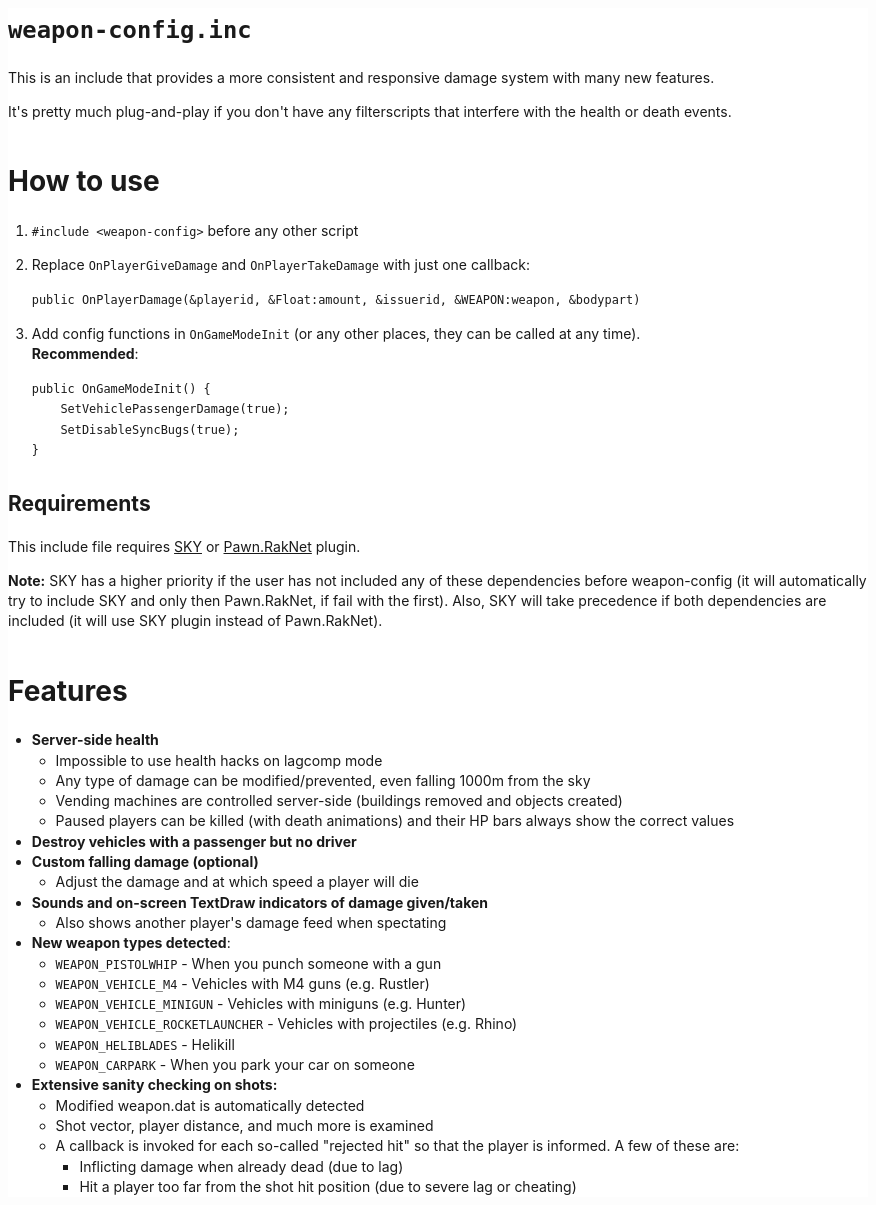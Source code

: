 # `weapon-config.inc`

This is an include that provides a more consistent and responsive damage system with many new features.

It's pretty much plug-and-play if you don't have any filterscripts that interfere with the health or death events.

# How to use

1. `#include <weapon-config>` before any other script
2. Replace `OnPlayerGiveDamage` and `OnPlayerTakeDamage` with just one callback:
    
    ```pawn
    public OnPlayerDamage(&playerid, &Float:amount, &issuerid, &WEAPON:weapon, &bodypart)
    ```
3. Add config functions in `OnGameModeInit` (or any other places, they can be called at any time).  
    **Recommended**:
    
    ```pawn
    public OnGameModeInit() {
        SetVehiclePassengerDamage(true);
        SetDisableSyncBugs(true);
    }
    ```

## Requirements

This include file requires [SKY](https://github.com/oscar-broman/SKY/) or [Pawn.RakNet](https://github.com/katursis/Pawn.RakNet/) plugin.

**Note:** SKY has a higher priority if the user has not included any of these dependencies before weapon-config (it will automatically try to include SKY and only then Pawn.RakNet, if fail with the first). Also, SKY will take precedence if both dependencies are included (it will use SKY plugin instead of Pawn.RakNet).

# Features

- **Server-side health**
    - Impossible to use health hacks on lagcomp mode
    - Any type of damage can be modified/prevented, even falling 1000m from the sky
    - Vending machines are controlled server-side (buildings removed and objects created)
    - Paused players can be killed (with death animations) and their HP bars always show the correct values
- **Destroy vehicles with a passenger but no driver**
- **Custom falling damage (optional)**
    - Adjust the damage and at which speed a player will die
- **Sounds and on-screen TextDraw indicators of damage given/taken**
    - Also shows another player's damage feed when spectating
- **New weapon types detected**:
    - `WEAPON_PISTOLWHIP` - When you punch someone with a gun
    - `WEAPON_VEHICLE_M4` - Vehicles with M4 guns (e.g. Rustler)
    - `WEAPON_VEHICLE_MINIGUN` - Vehicles with miniguns (e.g. Hunter)
    - `WEAPON_VEHICLE_ROCKETLAUNCHER` - Vehicles with projectiles (e.g. Rhino)
    - `WEAPON_HELIBLADES` - Helikill
    - `WEAPON_CARPARK` - When you park your car on someone
- **Extensive sanity checking on shots:**
    - Modified weapon.dat is automatically detected
    - Shot vector, player distance, and much more is examined
    - A callback is invoked for each so-called "rejected hit" so that the player is informed. A few of these are:
        - Inflicting damage when already dead (due to lag)
        - Hit a player too far from the shot hit position (due to severe lag or cheating)